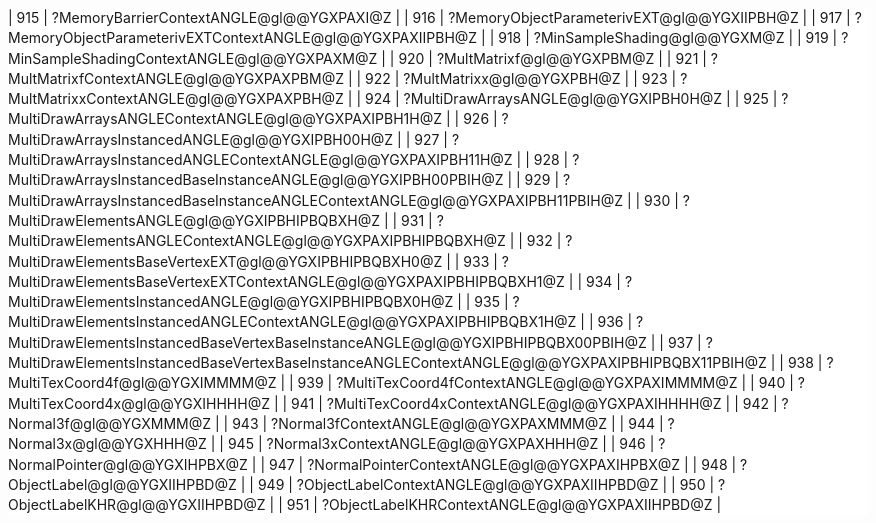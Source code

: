 | 915 | ?MemoryBarrierContextANGLE@gl@@YGXPAXI@Z |
| 916 | ?MemoryObjectParameterivEXT@gl@@YGXIIPBH@Z |
| 917 | ?MemoryObjectParameterivEXTContextANGLE@gl@@YGXPAXIIPBH@Z |
| 918 | ?MinSampleShading@gl@@YGXM@Z |
| 919 | ?MinSampleShadingContextANGLE@gl@@YGXPAXM@Z |
| 920 | ?MultMatrixf@gl@@YGXPBM@Z |
| 921 | ?MultMatrixfContextANGLE@gl@@YGXPAXPBM@Z |
| 922 | ?MultMatrixx@gl@@YGXPBH@Z |
| 923 | ?MultMatrixxContextANGLE@gl@@YGXPAXPBH@Z |
| 924 | ?MultiDrawArraysANGLE@gl@@YGXIPBH0H@Z |
| 925 | ?MultiDrawArraysANGLEContextANGLE@gl@@YGXPAXIPBH1H@Z |
| 926 | ?MultiDrawArraysInstancedANGLE@gl@@YGXIPBH00H@Z |
| 927 | ?MultiDrawArraysInstancedANGLEContextANGLE@gl@@YGXPAXIPBH11H@Z |
| 928 | ?MultiDrawArraysInstancedBaseInstanceANGLE@gl@@YGXIPBH00PBIH@Z |
| 929 | ?MultiDrawArraysInstancedBaseInstanceANGLEContextANGLE@gl@@YGXPAXIPBH11PBIH@Z |
| 930 | ?MultiDrawElementsANGLE@gl@@YGXIPBHIPBQBXH@Z |
| 931 | ?MultiDrawElementsANGLEContextANGLE@gl@@YGXPAXIPBHIPBQBXH@Z |
| 932 | ?MultiDrawElementsBaseVertexEXT@gl@@YGXIPBHIPBQBXH0@Z |
| 933 | ?MultiDrawElementsBaseVertexEXTContextANGLE@gl@@YGXPAXIPBHIPBQBXH1@Z |
| 934 | ?MultiDrawElementsInstancedANGLE@gl@@YGXIPBHIPBQBX0H@Z |
| 935 | ?MultiDrawElementsInstancedANGLEContextANGLE@gl@@YGXPAXIPBHIPBQBX1H@Z |
| 936 | ?MultiDrawElementsInstancedBaseVertexBaseInstanceANGLE@gl@@YGXIPBHIPBQBX00PBIH@Z |
| 937 | ?MultiDrawElementsInstancedBaseVertexBaseInstanceANGLEContextANGLE@gl@@YGXPAXIPBHIPBQBX11PBIH@Z |
| 938 | ?MultiTexCoord4f@gl@@YGXIMMMM@Z |
| 939 | ?MultiTexCoord4fContextANGLE@gl@@YGXPAXIMMMM@Z |
| 940 | ?MultiTexCoord4x@gl@@YGXIHHHH@Z |
| 941 | ?MultiTexCoord4xContextANGLE@gl@@YGXPAXIHHHH@Z |
| 942 | ?Normal3f@gl@@YGXMMM@Z |
| 943 | ?Normal3fContextANGLE@gl@@YGXPAXMMM@Z |
| 944 | ?Normal3x@gl@@YGXHHH@Z |
| 945 | ?Normal3xContextANGLE@gl@@YGXPAXHHH@Z |
| 946 | ?NormalPointer@gl@@YGXIHPBX@Z |
| 947 | ?NormalPointerContextANGLE@gl@@YGXPAXIHPBX@Z |
| 948 | ?ObjectLabel@gl@@YGXIIHPBD@Z |
| 949 | ?ObjectLabelContextANGLE@gl@@YGXPAXIIHPBD@Z |
| 950 | ?ObjectLabelKHR@gl@@YGXIIHPBD@Z |
| 951 | ?ObjectLabelKHRContextANGLE@gl@@YGXPAXIIHPBD@Z |